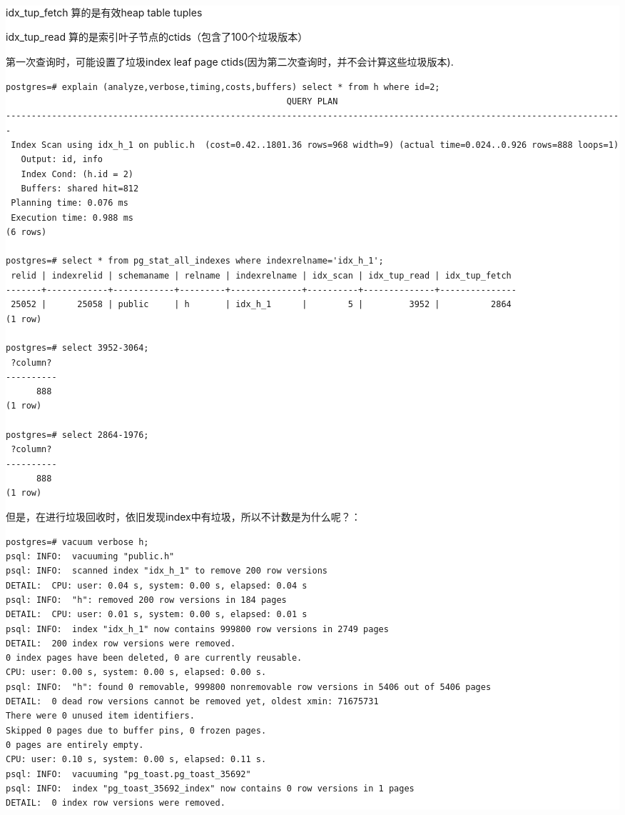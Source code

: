     
idx_tup_fetch 算的是有效heap table tuples    
    
idx_tup_read 算的是索引叶子节点的ctids（包含了100个垃圾版本）    
    
    
第一次查询时，可能设置了垃圾index leaf page ctids(因为第二次查询时，并不会计算这些垃圾版本).    
    
```    
postgres=# explain (analyze,verbose,timing,costs,buffers) select * from h where id=2;    
                                                       QUERY PLAN                                                            
-------------------------------------------------------------------------------------------------------------------------    
 Index Scan using idx_h_1 on public.h  (cost=0.42..1801.36 rows=968 width=9) (actual time=0.024..0.926 rows=888 loops=1)    
   Output: id, info    
   Index Cond: (h.id = 2)    
   Buffers: shared hit=812    
 Planning time: 0.076 ms    
 Execution time: 0.988 ms    
(6 rows)    
    
postgres=# select * from pg_stat_all_indexes where indexrelname='idx_h_1';    
 relid | indexrelid | schemaname | relname | indexrelname | idx_scan | idx_tup_read | idx_tup_fetch     
-------+------------+------------+---------+--------------+----------+--------------+---------------    
 25052 |      25058 | public     | h       | idx_h_1      |        5 |         3952 |          2864    
(1 row)    
    
postgres=# select 3952-3064;    
 ?column?     
----------    
      888    
(1 row)    
    
postgres=# select 2864-1976;    
 ?column?     
----------    
      888    
(1 row)    
```    
    
但是，在进行垃圾回收时，依旧发现index中有垃圾，所以不计数是为什么呢？：    
    
```    
postgres=# vacuum verbose h;    
psql: INFO:  vacuuming "public.h"    
psql: INFO:  scanned index "idx_h_1" to remove 200 row versions    
DETAIL:  CPU: user: 0.04 s, system: 0.00 s, elapsed: 0.04 s    
psql: INFO:  "h": removed 200 row versions in 184 pages    
DETAIL:  CPU: user: 0.01 s, system: 0.00 s, elapsed: 0.01 s    
psql: INFO:  index "idx_h_1" now contains 999800 row versions in 2749 pages    
DETAIL:  200 index row versions were removed.    
0 index pages have been deleted, 0 are currently reusable.    
CPU: user: 0.00 s, system: 0.00 s, elapsed: 0.00 s.    
psql: INFO:  "h": found 0 removable, 999800 nonremovable row versions in 5406 out of 5406 pages    
DETAIL:  0 dead row versions cannot be removed yet, oldest xmin: 71675731    
There were 0 unused item identifiers.    
Skipped 0 pages due to buffer pins, 0 frozen pages.    
0 pages are entirely empty.    
CPU: user: 0.10 s, system: 0.00 s, elapsed: 0.11 s.    
psql: INFO:  vacuuming "pg_toast.pg_toast_35692"    
psql: INFO:  index "pg_toast_35692_index" now contains 0 row versions in 1 pages    
DETAIL:  0 index row versions were removed.    
```